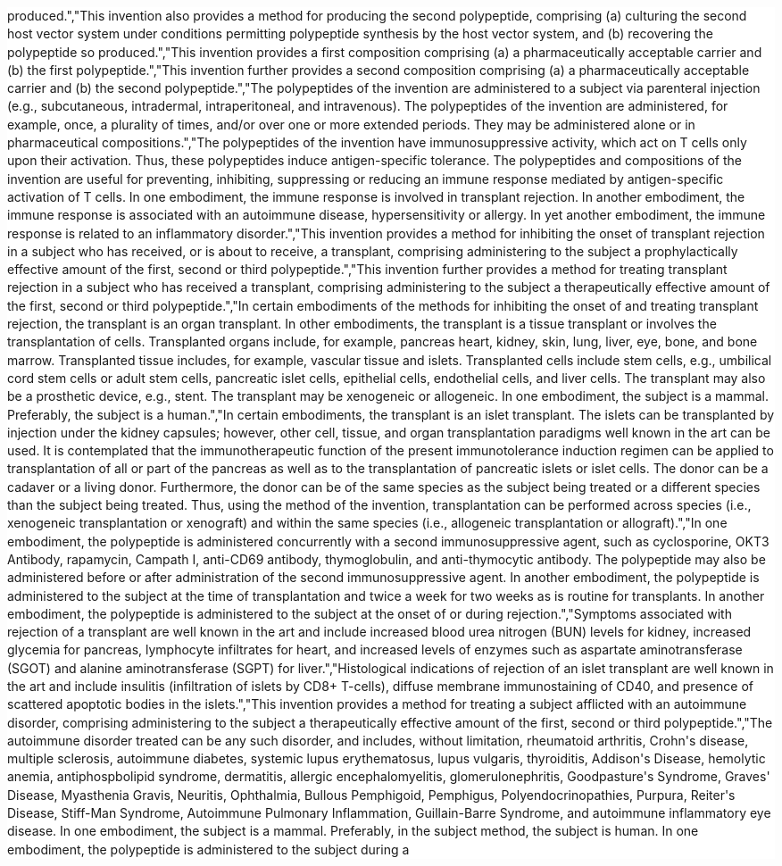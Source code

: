 produced.","This invention also provides a method for producing the second polypeptide, comprising (a) culturing the second host vector system under conditions permitting polypeptide synthesis by the host vector system, and (b) recovering the polypeptide so produced.","This invention provides a first composition comprising (a) a pharmaceutically acceptable carrier and (b) the first polypeptide.","This invention further provides a second composition comprising (a) a pharmaceutically acceptable carrier and (b) the second polypeptide.","The polypeptides of the invention are administered to a subject via parenteral injection (e.g., subcutaneous, intradermal, intraperitoneal, and intravenous). The polypeptides of the invention are administered, for example, once, a plurality of times, and\/or over one or more extended periods. They may be administered alone or in pharmaceutical compositions.","The polypeptides of the invention have immunosuppressive activity, which act on T cells only upon their activation. Thus, these polypeptides induce antigen-specific tolerance. The polypeptides and compositions of the invention are useful for preventing, inhibiting, suppressing or reducing an immune response mediated by antigen-specific activation of T cells. In one embodiment, the immune response is involved in transplant rejection. In another embodiment, the immune response is associated with an autoimmune disease, hypersensitivity or allergy. In yet another embodiment, the immune response is related to an inflammatory disorder.","This invention provides a method for inhibiting the onset of transplant rejection in a subject who has received, or is about to receive, a transplant, comprising administering to the subject a prophylactically effective amount of the first, second or third polypeptide.","This invention further provides a method for treating transplant rejection in a subject who has received a transplant, comprising administering to the subject a therapeutically effective amount of the first, second or third polypeptide.","In certain embodiments of the methods for inhibiting the onset of and treating transplant rejection, the transplant is an organ transplant. In other embodiments, the transplant is a tissue transplant or involves the transplantation of cells. Transplanted organs include, for example, pancreas heart, kidney, skin, lung, liver, eye, bone, and bone marrow. Transplanted tissue includes, for example, vascular tissue and islets. Transplanted cells include stem cells, e.g., umbilical cord stem cells or adult stem cells, pancreatic islet cells, epithelial cells, endothelial cells, and liver cells. The transplant may also be a prosthetic device, e.g., stent. The transplant may be xenogeneic or allogeneic. In one embodiment, the subject is a mammal. Preferably, the subject is a human.","In certain embodiments, the transplant is an islet transplant. The islets can be transplanted by injection under the kidney capsules; however, other cell, tissue, and organ transplantation paradigms well known in the art can be used. It is contemplated that the immunotherapeutic function of the present immunotolerance induction regimen can be applied to transplantation of all or part of the pancreas as well as to the transplantation of pancreatic islets or islet cells. The donor can be a cadaver or a living donor. Furthermore, the donor can be of the same species as the subject being treated or a different species than the subject being treated. Thus, using the method of the invention, transplantation can be performed across species (i.e., xenogeneic transplantation or xenograft) and within the same species (i.e., allogeneic transplantation or allograft).","In one embodiment, the polypeptide is administered concurrently with a second immunosuppressive agent, such as cyclosporine, OKT3 Antibody, rapamycin, Campath I, anti-CD69 antibody, thymoglobulin, and anti-thymocytic antibody. The polypeptide may also be administered before or after administration of the second immunosuppressive agent. In another embodiment, the polypeptide is administered to the subject at the time of transplantation and twice a week for two weeks as is routine for transplants. In another embodiment, the polypeptide is administered to the subject at the onset of or during rejection.","Symptoms associated with rejection of a transplant are well known in the art and include increased blood urea nitrogen (BUN) levels for kidney, increased glycemia for pancreas, lymphocyte infiltrates for heart, and increased levels of enzymes such as aspartate aminotransferase (SGOT) and alanine aminotransferase (SGPT) for liver.","Histological indications of rejection of an islet transplant are well known in the art and include insulitis (infiltration of islets by CD8+ T-cells), diffuse membrane immunostaining of CD40, and presence of scattered apoptotic bodies in the islets.","This invention provides a method for treating a subject afflicted with an autoimmune disorder, comprising administering to the subject a therapeutically effective amount of the first, second or third polypeptide.","The autoimmune disorder treated can be any such disorder, and includes, without limitation, rheumatoid arthritis, Crohn's disease, multiple sclerosis, autoimmune diabetes, systemic lupus erythematosus, lupus vulgaris, thyroiditis, Addison's Disease, hemolytic anemia, antiphospbolipid syndrome, dermatitis, allergic encephalomyelitis, glomerulonephritis, Goodpasture's Syndrome, Graves' Disease, Myasthenia Gravis, Neuritis, Ophthalmia, Bullous Pemphigoid, Pemphigus, Polyendocrinopathies, Purpura, Reiter's Disease, Stiff-Man Syndrome, Autoimmune Pulmonary Inflammation, Guillain-Barre Syndrome, and autoimmune inflammatory eye disease. In one embodiment, the subject is a mammal. Preferably, in the subject method, the subject is human. In one embodiment, the polypeptide is administered to the subject during a